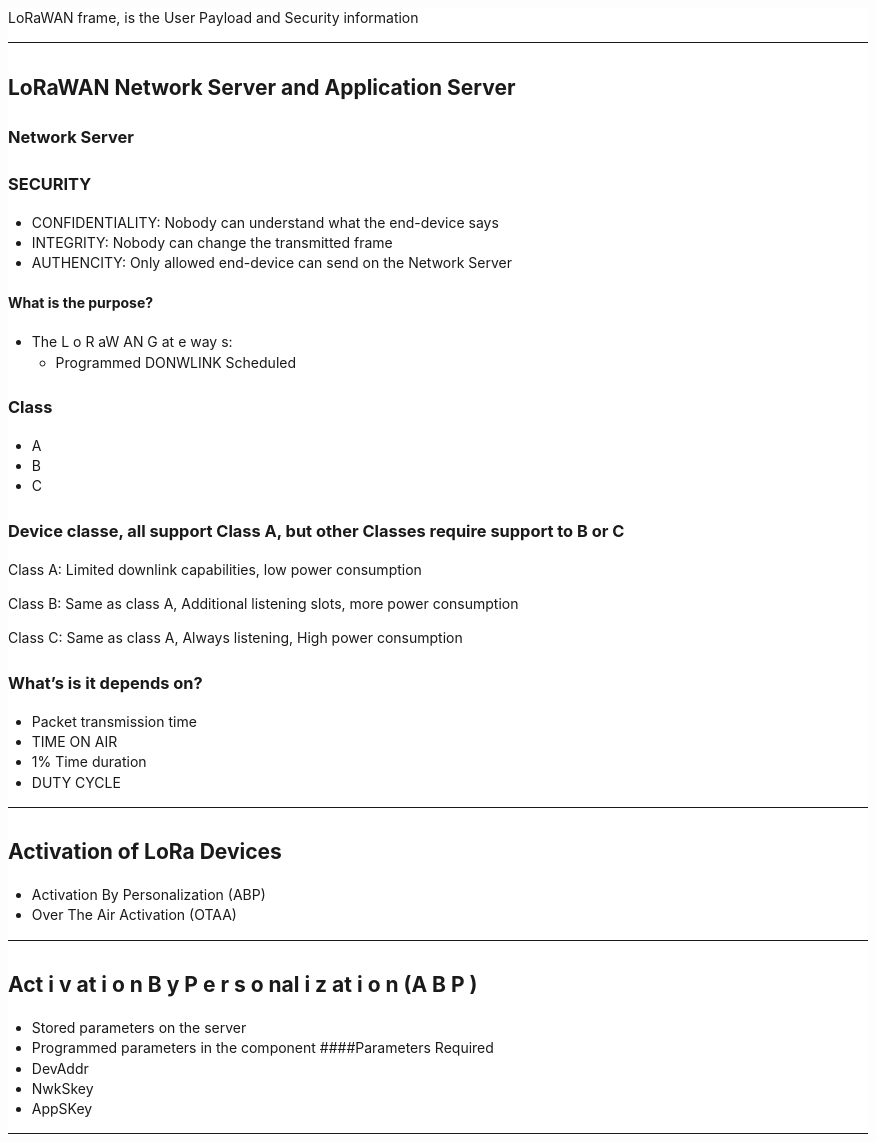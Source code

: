LoRaWAN frame, is the User Payload and Security information

---

## LoRaWAN Network Server and Application Server

### Network Server

### SECURITY

- CONFIDENTIALITY: Nobody can understand what the end-device says
- INTEGRITY: Nobody can change the transmitted frame
- AUTHENCITY: Only allowed end-device can send on the Network Server
#### What is the purpose?
- The L o R aW AN G at e way s:
    - Programmed DONWLINK Scheduled

### Class

- A
- B
- C

### Device classe, all support Class A, but other Classes require support to B or C

Class A: Limited downlink capabilities, low power consumption

Class B: Same as class A, Additional listening slots, more power consumption

Class C: Same as class A, Always listening, High power consumption

### What’s is it depends on?

- Packet transmission time
- TIME ON AIR
- 1% Time duration
- DUTY CYCLE

---

## Activation of LoRa Devices

- Activation By Personalization (ABP)
- Over The Air Activation (OTAA)

---

## Act i v at i o n B y P e r s o nal i z at i o n (A B P )

- Stored parameters on the server
- Programmed parameters in the component
####Parameters Required
- DevAddr
- NwkSkey
- AppSKey

---